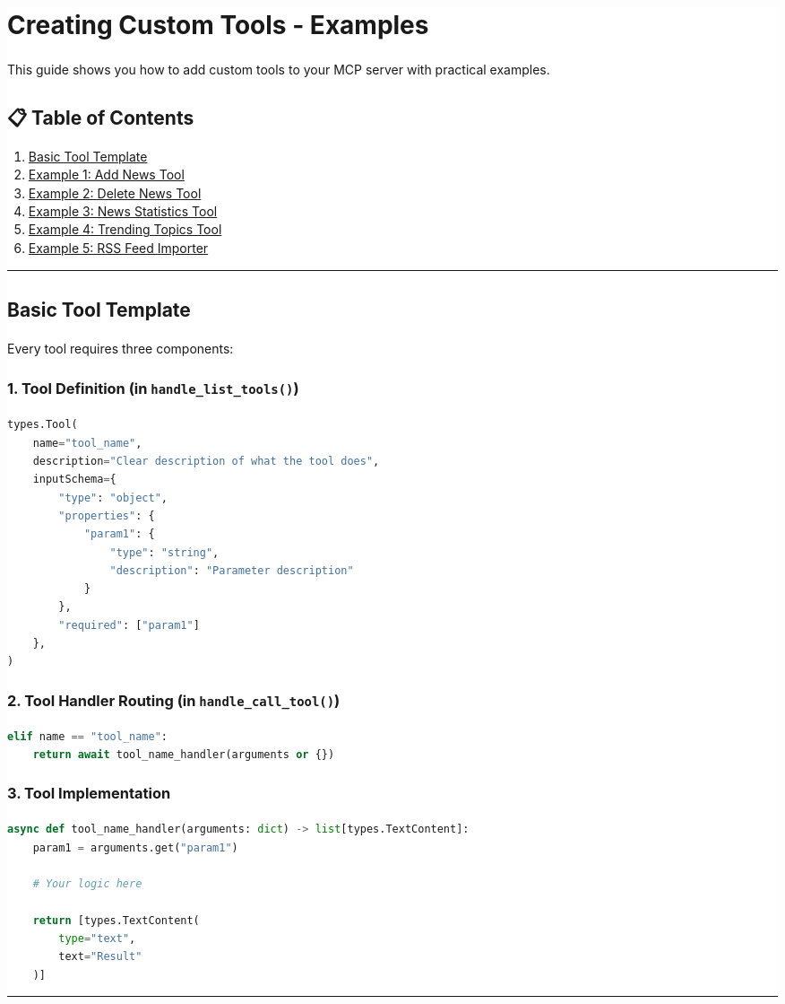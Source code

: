 # Creating Custom Tools - Examples

This guide shows you how to add custom tools to your MCP server with practical examples.

## 📋 Table of Contents

1. [Basic Tool Template](#basic-tool-template)
2. [Example 1: Add News Tool](#example-1-add-news-tool)
3. [Example 2: Delete News Tool](#example-2-delete-news-tool)
4. [Example 3: News Statistics Tool](#example-3-news-statistics-tool)
5. [Example 4: Trending Topics Tool](#example-4-trending-topics-tool)
6. [Example 5: RSS Feed Importer](#example-5-rss-feed-importer)

---

## Basic Tool Template

Every tool requires three components:

### 1. Tool Definition (in `handle_list_tools()`)

```python
types.Tool(
    name="tool_name",
    description="Clear description of what the tool does",
    inputSchema={
        "type": "object",
        "properties": {
            "param1": {
                "type": "string",
                "description": "Parameter description"
            }
        },
        "required": ["param1"]
    },
)
```

### 2. Tool Handler Routing (in `handle_call_tool()`)

```python
elif name == "tool_name":
    return await tool_name_handler(arguments or {})
```

### 3. Tool Implementation

```python
async def tool_name_handler(arguments: dict) -> list[types.TextContent]:
    param1 = arguments.get("param1")
    
    # Your logic here
    
    return [types.TextContent(
        type="text",
        text="Result"
    )]
```

---
